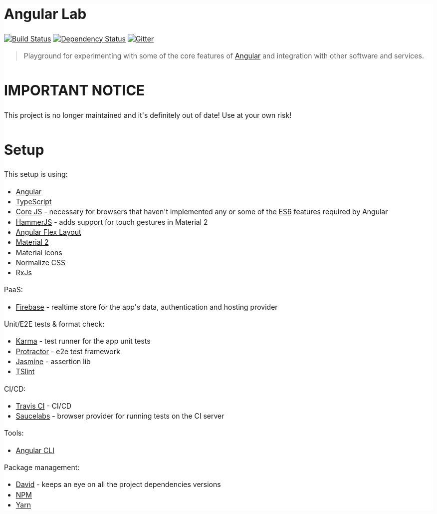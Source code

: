 # Angular Lab

[![Build Status](https://img.shields.io/travis/rolandjitsu/angular-lab.svg?style=flat-square)](https://travis-ci.org/rolandjitsu/angular-lab)
[![Dependency Status](https://david-dm.org/rolandjitsu/angular-lab.svg?style=flat-square)](https://github.com/rolandjitsu/angular-lab)
[![Gitter](https://img.shields.io/gitter/room/nwjs/nw.js.svg?style=flat-square)](https://gitter.im/rolandjitsu/angular-lab)
> Playground for experimenting with some of the core features of [Angular](https://angular.io) and integration with other software and services.

# IMPORTANT NOTICE

This project is no longer maintained and it's definitely out of date! Use at your own risk!

# Setup

This setup is using:
* [Angular](http://angular.io)
* [TypeScript](http://www.typescriptlang.org)
* [Core JS](https://github.com/zloirock/core-js) - necessary for browsers that haven't implemented any or some of the [ES6](http://es6-features.org) features required by Angular
* [HammerJS](http://hammerjs.github.io) - adds support for touch gestures in Material 2
* [Angular Flex Layout](https://github.com/angular/flex-layout)
* [Material 2](https://material.angular.io)
* [Material Icons](https://material.io/icons)
* [Normalize CSS](https://necolas.github.io/normalize.css)
* [RxJs](http://reactivex.io/rxjs)

PaaS:
* [Firebase](https://firebase.com) - realtime store for the app's data, authentication and hosting provider

Unit/E2E tests & format check:
* [Karma](http://karma-runner.github.io) - test runner for the app unit tests
* [Protractor](https://angular.github.io/protractor) - e2e test framework
* [Jasmine](http://jasmine.github.io) - assertion lib
* [TSlint](https://palantir.github.io/tslint)

CI/CD:
* [Travis CI](https://travis-ci.org) - CI/CD
* [Saucelabs](https://saucelabs.com) - browser provider for running tests on the CI server

Tools:
* [Angular CLI](https://cli.angular.io)

Package management:
* [David](https://david-dm.org) - keeps an eye on all the project dependencies versions
* [NPM](https://www.npmjs.com)
* [Yarn](https://yarnpkg.com/en)
